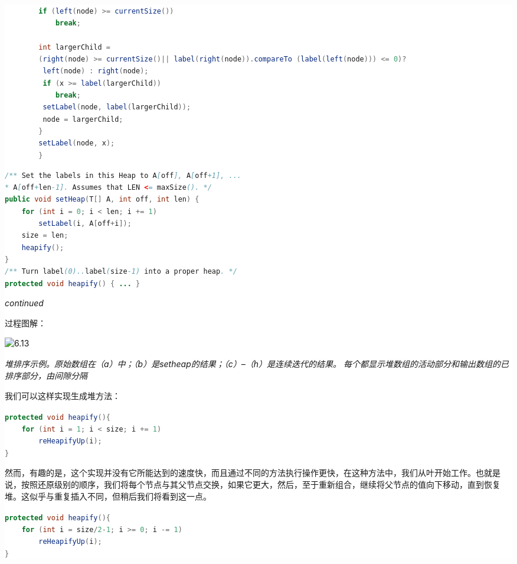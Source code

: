 ```java
		if (left(node) >= currentSize())
			break;

		int largerChild =
		(right(node) >= currentSize()|| label(right(node)).compareTo (label(left(node))) <= 0)?
		 left(node) : right(node);
		 if (x >= label(largerChild))
		 	break;
		 setLabel(node, label(largerChild));
		 node = largerChild;
		}
		setLabel(node, x);
		}
```

```java
/** Set the labels in this Heap to A[off], A[off+1], ...
* A[off+len-1]. Assumes that LEN <= maxSize(). */
public void setHeap(T[] A, int off, int len) {
	for (int i = 0; i < len; i += 1)
		setLabel(i, A[off+i]);
	size = len;
	heapify();
}
/** Turn label(0)..label(size-1) into a proper heap. */
protected void heapify() { ... }
```
*continued*

过程图解：

![6.13](https://github.com/yongfengyan/cs61b-textbook-zh/blob/master/zh/img/6.13.png)

*堆排序示例。原始数组在（a）中；（b）是setheap的结果；（c）–（h）是连续迭代的结果。
每个都显示堆数组的活动部分和输出数组的已排序部分，由间隙分隔*

我们可以这样实现生成堆方法：
```java
protected void heapify(){
	for (int i = 1; i < size; i += 1)
		reHeapifyUp(i);
}
```

然而，有趣的是，这个实现并没有它所能达到的速度快，而且通过不同的方法执行操作更快，在这种方法中，我们从叶开始工作。也就是说，按照还原级别的顺序，我们将每个节点与其父节点交换，如果它更大，然后，至于重新组合，继续将父节点的值向下移动，直到恢复堆。这似乎与重复插入不同，但稍后我们将看到这一点。


```java
protected void heapify(){
	for (int i = size/2-1; i >= 0; i -= 1)
		reHeapifyUp(i);
}
```
